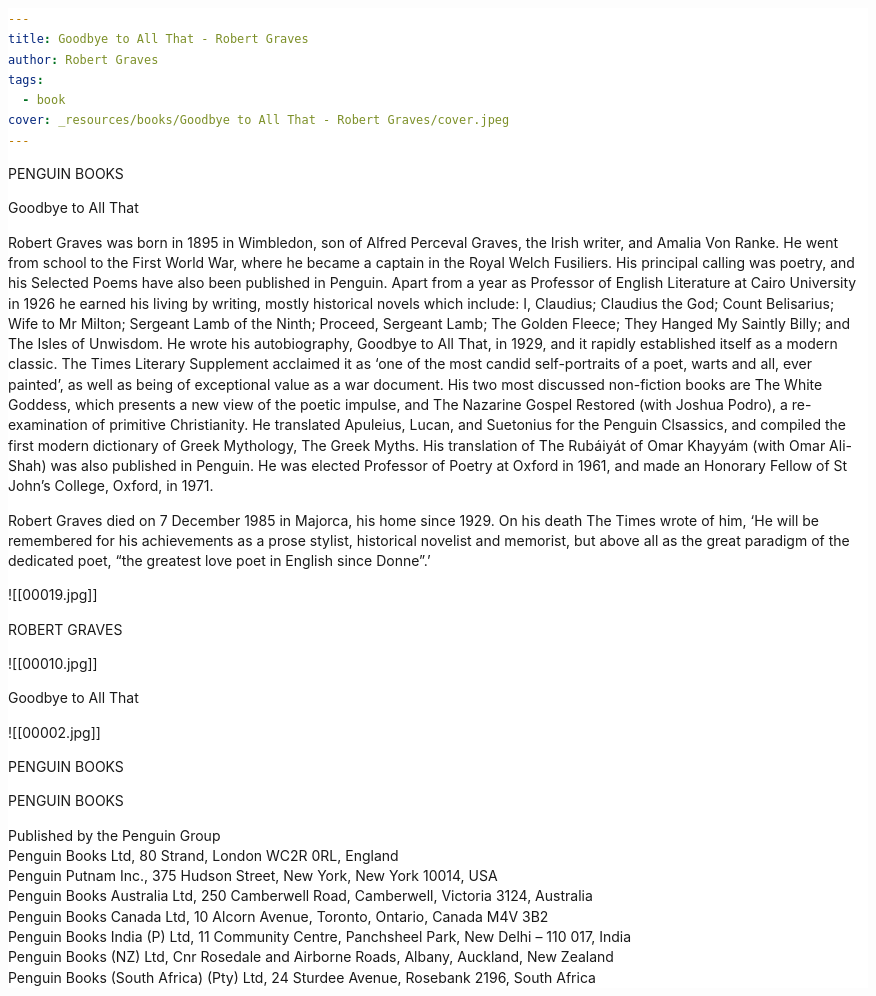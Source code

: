 ```yaml
---
title: Goodbye to All That - Robert Graves
author: Robert Graves
tags:
  - book
cover: _resources/books/Goodbye to All That - Robert Graves/cover.jpeg
---
```

   

PENGUIN BOOKS

Goodbye to All That

Robert Graves was born in 1895 in Wimbledon, son of Alfred Perceval Graves, the Irish writer, and Amalia Von Ranke. He went from school to the First World War, where he became a captain in the Royal Welch Fusiliers. His principal calling was poetry, and his Selected Poems have also been published in Penguin. Apart from a year as Professor of English Literature at Cairo University in 1926 he earned his living by writing, mostly historical novels which include: I, Claudius; Claudius the God; Count Belisarius; Wife to Mr Milton; Sergeant Lamb of the Ninth; Proceed, Sergeant Lamb; The Golden Fleece; They Hanged My Saintly Billy; and The Isles of Unwisdom. He wrote his autobiography, Goodbye to All That, in 1929, and it rapidly established itself as a modern classic. The Times Literary Supplement acclaimed it as ‘one of the most candid self-portraits of a poet, warts and all, ever painted’, as well as being of exceptional value as a war document. His two most discussed non-fiction books are The White Goddess, which presents a new view of the poetic impulse, and The Nazarine Gospel Restored (with Joshua Podro), a re-examination of primitive Christianity. He translated Apuleius, Lucan, and Suetonius for the Penguin Clsassics, and compiled the first modern dictionary of Greek Mythology, The Greek Myths. His translation of The Rubáiyát of Omar Khayyám (with Omar Ali-Shah) was also published in Penguin. He was elected Professor of Poetry at Oxford in 1961, and made an Honorary Fellow of St John’s College, Oxford, in 1971.

Robert Graves died on 7 December 1985 in Majorca, his home since 1929. On his death The Times wrote of him, ‘He will be remembered for his achievements as a prose stylist, historical novelist and memorist, but above all as the great paradigm of the dedicated poet, “the greatest love poet in English since Donne”.’   

![[00019.jpg]]   

ROBERT GRAVES

![[00010.jpg]]

Goodbye to All That

![[00002.jpg]]

PENGUIN BOOKS   

PENGUIN BOOKS

Published by the Penguin Group  
Penguin Books Ltd, 80 Strand, London WC2R 0RL, England  
Penguin Putnam Inc., 375 Hudson Street, New York, New York 10014, USA  
Penguin Books Australia Ltd, 250 Camberwell Road, Camberwell, Victoria 3124, Australia  
Penguin Books Canada Ltd, 10 Alcorn Avenue, Toronto, Ontario, Canada M4V 3B2  
Penguin Books India (P) Ltd, 11 Community Centre, Panchsheel Park, New Delhi – 110 017, India  
Penguin Books (NZ) Ltd, Cnr Rosedale and Airborne Roads, Albany, Auckland, New Zealand  
Penguin Books (South Africa) (Pty) Ltd, 24 Sturdee Avenue, Rosebank 2196, South Africa
